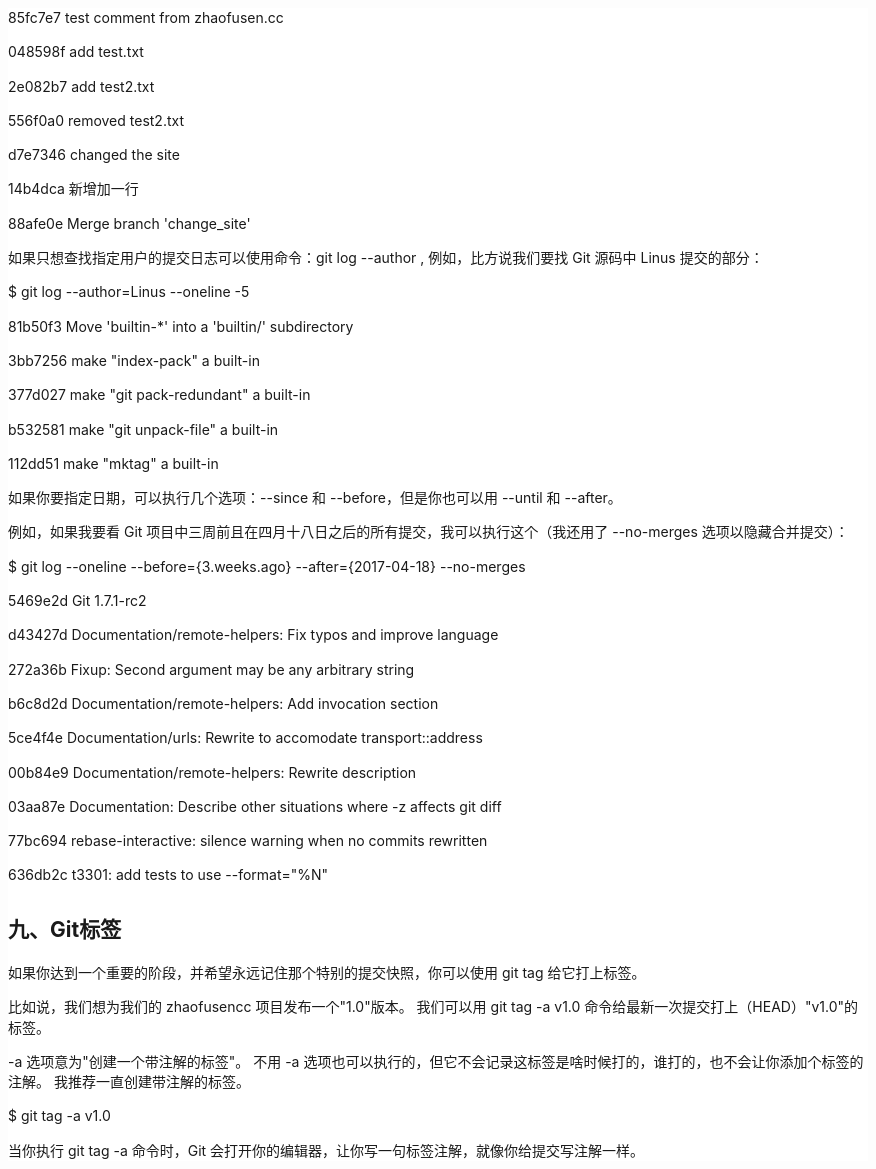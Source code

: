 85fc7e7 test comment from zhaofusen.cc

048598f add test.txt

2e082b7 add test2.txt

556f0a0 removed test2.txt

d7e7346 changed the site

14b4dca 新增加一行

88afe0e Merge branch 'change_site'

如果只想查找指定用户的提交日志可以使用命令：git log --author , 例如，比方说我们要找 Git 源码中 Linus 提交的部分：

$ git log --author=Linus --oneline -5

81b50f3 Move 'builtin-*' into a 'builtin/' subdirectory

3bb7256 make "index-pack" a built-in

377d027 make "git pack-redundant" a built-in

b532581 make "git unpack-file" a built-in

112dd51 make "mktag" a built-in

如果你要指定日期，可以执行几个选项：--since 和 --before，但是你也可以用 --until 和 --after。

例如，如果我要看 Git 项目中三周前且在四月十八日之后的所有提交，我可以执行这个（我还用了 --no-merges 选项以隐藏合并提交）：

$ git log --oneline --before={3.weeks.ago} --after={2017-04-18} --no-merges

5469e2d Git 1.7.1-rc2

d43427d Documentation/remote-helpers: Fix typos and improve language

272a36b Fixup: Second argument may be any arbitrary string

b6c8d2d Documentation/remote-helpers: Add invocation section

5ce4f4e Documentation/urls: Rewrite to accomodate transport::address

00b84e9 Documentation/remote-helpers: Rewrite description

03aa87e Documentation: Describe other situations where -z affects git diff

77bc694 rebase-interactive: silence warning when no commits rewritten

636db2c t3301: add tests to use --format="%N"

## 九、**Git标签**

如果你达到一个重要的阶段，并希望永远记住那个特别的提交快照，你可以使用 git tag 给它打上标签。

比如说，我们想为我们的 zhaofusencc 项目发布一个"1.0"版本。 我们可以用 git tag -a v1.0 命令给最新一次提交打上（HEAD）"v1.0"的标签。

-a 选项意为"创建一个带注解的标签"。 不用 -a 选项也可以执行的，但它不会记录这标签是啥时候打的，谁打的，也不会让你添加个标签的注解。 我推荐一直创建带注解的标签。

$ git tag -a v1.0 

当你执行 git tag -a 命令时，Git 会打开你的编辑器，让你写一句标签注解，就像你给提交写注解一样。

